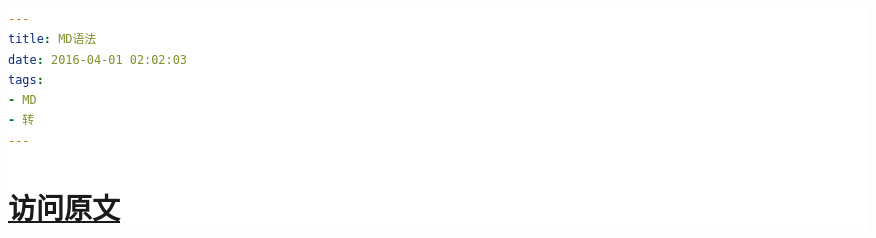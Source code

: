 ```yaml
---
title: MD语法
date: 2016-04-01 02:02:03
tags: 
- MD
- 转
---
```

# [访问原文](http://wowubuntu.com/markdown/index.html#img)
